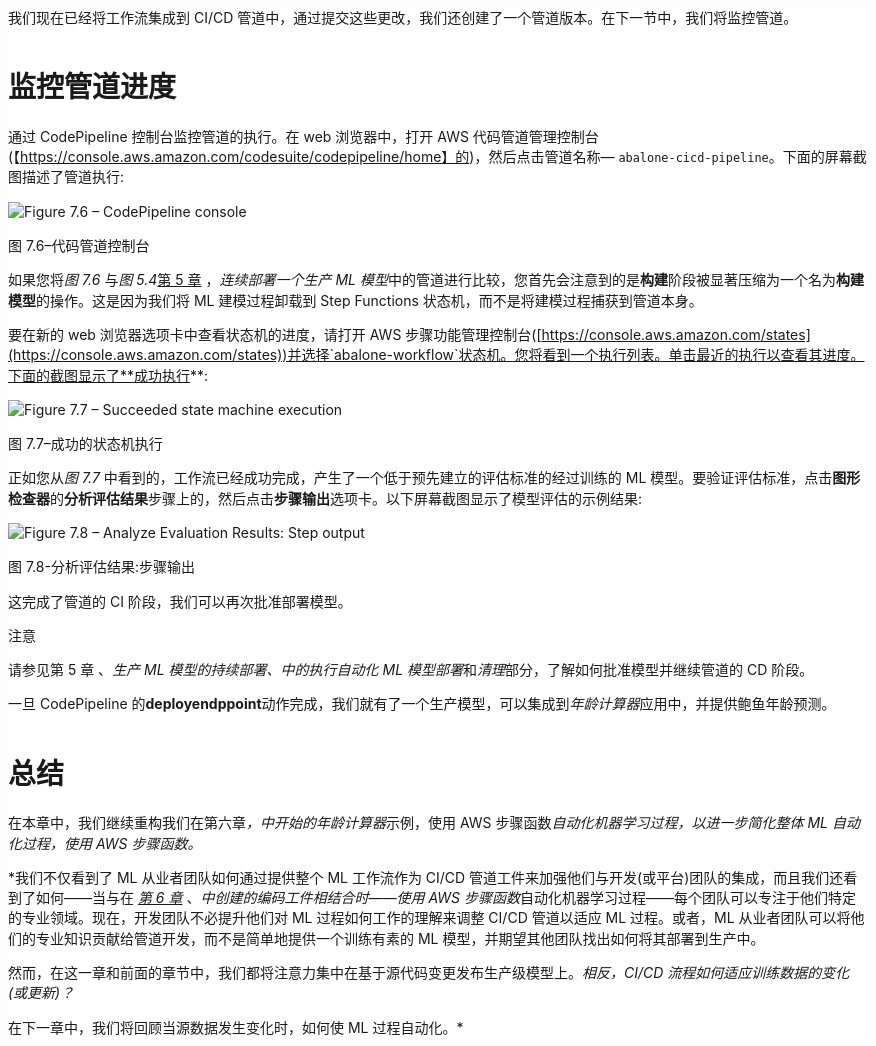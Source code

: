 我们现在已经将工作流集成到 CI/CD 管道中，通过提交这些更改，我们还创建了一个管道版本。在下一节中，我们将监控管道。

# 监控管道进度

通过 CodePipeline 控制台监控管道的执行。在 web 浏览器中，打开 AWS 代码管道管理控制台(【https://console.aws.amazon.com/codesuite/codepipeline/home】的)，然后点击管道名称— `abalone-cicd-pipeline`。下面的屏幕截图描述了管道执行:

![Figure 7.6 – CodePipeline console
](img/B17649_07_06.jpg)

图 7.6–代码管道控制台

如果您将*图 7.6* 与*图 5.4*[第 5 章](B17649_05_ePub.xhtml#_idTextAnchor078) ，*连续部署一个生产 ML 模型*中的管道进行比较，您首先会注意到的是**构建**阶段被显著压缩为一个名为**构建模型**的操作。这是因为我们将 ML 建模过程卸载到 Step Functions 状态机，而不是将建模过程捕获到管道本身。

要在新的 web 浏览器选项卡中查看状态机的进度，请打开 AWS 步骤功能管理控制台([https://console.aws.amazon.com/states](https://console.aws.amazon.com/states))并选择`abalone-workflow`状态机。您将看到一个执行列表。单击最近的执行以查看其进度。下面的截图显示了**成功执行**:

![Figure 7.7 – Succeeded state machine execution
](img/B17649_07_07.jpg)

图 7.7–成功的状态机执行

正如您从*图 7.7* 中看到的，工作流已经成功完成，产生了一个低于预先建立的评估标准的经过训练的 ML 模型。要验证评估标准，点击**图形检查器**的**分析评估结果**步骤上的，然后点击**步骤输出**选项卡。以下屏幕截图显示了模型评估的示例结果:

![Figure 7.8 – Analyze Evaluation Results: Step output
](img/B17649_07_08.jpg)

图 7.8-分析评估结果:步骤输出

这完成了管道的 CI 阶段，我们可以再次批准部署模型。

注意

请参见第 5 章 、*生产 ML 模型的持续部署、*中的*执行自动化 ML 模型部署*和*清理*部分，了解如何批准模型并继续管道的 CD 阶段。

一旦 CodePipeline 的**deployendppoint**动作完成，我们就有了一个生产模型，可以集成到*年龄计算器*应用中，并提供鲍鱼年龄预测。

# 总结

在本章中，我们继续重构我们在第六章[](B17649_06_ePub.xhtml#_idTextAnchor094)*，*中开始的*年龄计算器*示例，使用 AWS 步骤函数*自动化机器学习过程，以进一步简化整体 ML 自动化过程，使用 AWS 步骤函数。*

 *我们不仅看到了 ML 从业者团队如何通过提供整个 ML 工作流作为 CI/CD 管道工件来加强他们与开发(或平台)团队的集成，而且我们还看到了如何——当与在 [*第 6 章*](B17649_06_ePub.xhtml#_idTextAnchor094) 、*中创建的编码工件相结合时——使用 AWS 步骤函数*自动化机器学习过程——每个团队可以专注于他们特定的专业领域。现在，开发团队不必提升他们对 ML 过程如何工作的理解来调整 CI/CD 管道以适应 ML 过程。或者，ML 从业者团队可以将他们的专业知识贡献给管道开发，而不是简单地提供一个训练有素的 ML 模型，并期望其他团队找出如何将其部署到生产中。

然而，在这一章和前面的章节中，我们都将注意力集中在基于源代码变更发布生产级模型上。*相反，CI/CD 流程如何适应训练数据的变化(或更新)？*

在下一章中，我们将回顾当源数据发生变化时，如何使 ML 过程自动化。*